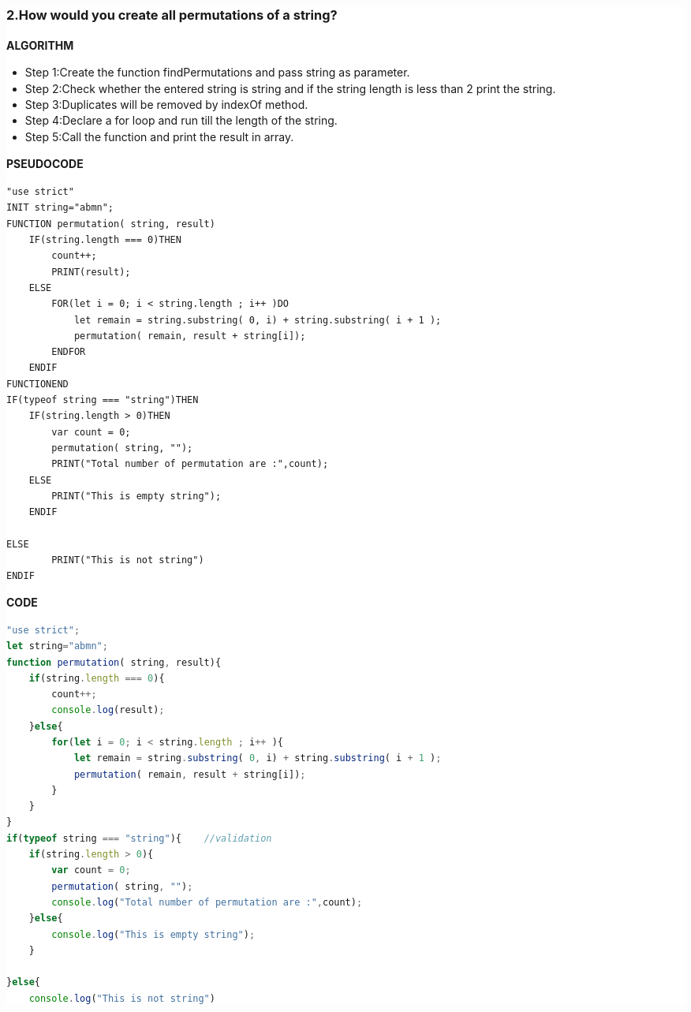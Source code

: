 ### 2.How would you create all permutations of a string?
**ALGORITHM**
* Step 1:Create the function findPermutations and pass string as parameter.
* Step 2:Check whether the entered string is string and if the string length is less than 2 print the string.
* Step 3:Duplicates will be removed by indexOf method.
* Step 4:Declare a for loop and run till the length of the string.
* Step 5:Call the function and print the result in array.

**PSEUDOCODE**
```
"use strict"
INIT string="abmn";
FUNCTION permutation( string, result)
    IF(string.length === 0)THEN
        count++;
        PRINT(result);
    ELSE
        FOR(let i = 0; i < string.length ; i++ )DO
            let remain = string.substring( 0, i) + string.substring( i + 1 );
            permutation( remain, result + string[i]);
        ENDFOR
    ENDIF
FUNCTIONEND
IF(typeof string === "string")THEN
    IF(string.length > 0)THEN
        var count = 0;
        permutation( string, "");
        PRINT("Total number of permutation are :",count);
    ELSE
        PRINT("This is empty string");
    ENDIF

ELSE
        PRINT("This is not string")
ENDIF
```

**CODE**
```js
"use strict";
let string="abmn";
function permutation( string, result){
    if(string.length === 0){
        count++;
        console.log(result);
    }else{
        for(let i = 0; i < string.length ; i++ ){
            let remain = string.substring( 0, i) + string.substring( i + 1 );
            permutation( remain, result + string[i]);
        }
    }
}
if(typeof string === "string"){    //validation
    if(string.length > 0){
        var count = 0;
        permutation( string, "");
        console.log("Total number of permutation are :",count);
    }else{
        console.log("This is empty string");
    }

}else{
    console.log("This is not string")
```